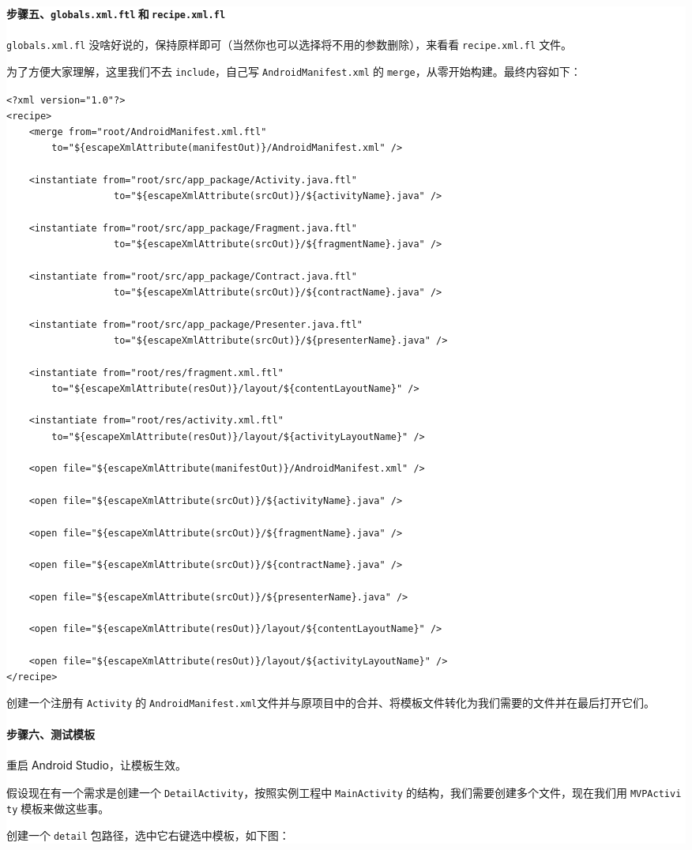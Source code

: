 #### 步骤五、`globals.xml.ftl` 和 `recipe.xml.fl`
`globals.xml.fl` 没啥好说的，保持原样即可（当然你也可以选择将不用的参数删除），来看看 `recipe.xml.fl` 文件。

为了方便大家理解，这里我们不去 `include`，自己写 `AndroidManifest.xml` 的 `merge`，从零开始构建。最终内容如下：
```
<?xml version="1.0"?>
<recipe>
    <merge from="root/AndroidManifest.xml.ftl"
    	to="${escapeXmlAttribute(manifestOut)}/AndroidManifest.xml" />

    <instantiate from="root/src/app_package/Activity.java.ftl"
                   to="${escapeXmlAttribute(srcOut)}/${activityName}.java" />

    <instantiate from="root/src/app_package/Fragment.java.ftl"
                   to="${escapeXmlAttribute(srcOut)}/${fragmentName}.java" />

    <instantiate from="root/src/app_package/Contract.java.ftl"
                   to="${escapeXmlAttribute(srcOut)}/${contractName}.java" />

    <instantiate from="root/src/app_package/Presenter.java.ftl"
                   to="${escapeXmlAttribute(srcOut)}/${presenterName}.java" />

	<instantiate from="root/res/fragment.xml.ftl"
		to="${escapeXmlAttribute(resOut)}/layout/${contentLayoutName}" />

	<instantiate from="root/res/activity.xml.ftl"
		to="${escapeXmlAttribute(resOut)}/layout/${activityLayoutName}" />

    <open file="${escapeXmlAttribute(manifestOut)}/AndroidManifest.xml" />

    <open file="${escapeXmlAttribute(srcOut)}/${activityName}.java" />

    <open file="${escapeXmlAttribute(srcOut)}/${fragmentName}.java" />

    <open file="${escapeXmlAttribute(srcOut)}/${contractName}.java" />

    <open file="${escapeXmlAttribute(srcOut)}/${presenterName}.java" />

    <open file="${escapeXmlAttribute(resOut)}/layout/${contentLayoutName}" />

    <open file="${escapeXmlAttribute(resOut)}/layout/${activityLayoutName}" />
</recipe>

```
创建一个注册有 `Activity` 的 `AndroidManifest.xml`文件并与原项目中的合并、将模板文件转化为我们需要的文件并在最后打开它们。

#### 步骤六、测试模板
重启 Android Studio，让模板生效。

假设现在有一个需求是创建一个 `DetailActivity`，按照实例工程中 `MainActivity` 的结构，我们需要创建多个文件，现在我们用 `MVPActivity` 模板来做这些事。

创建一个 `detail` 包路径，选中它右键选中模板，如下图：
